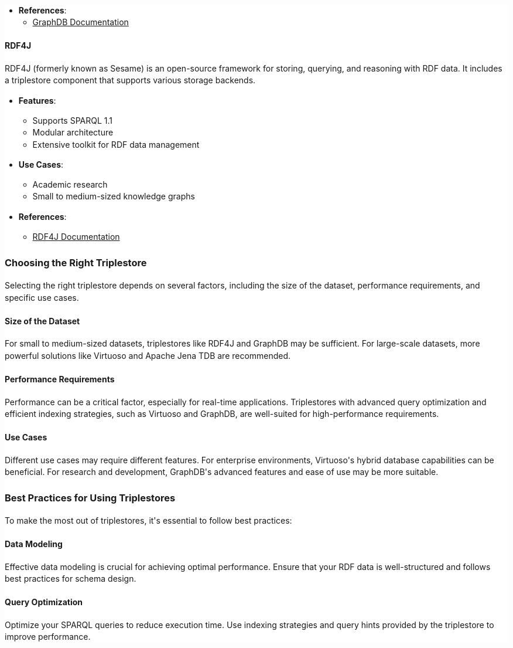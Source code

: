 - **References**:
  - [GraphDB Documentation](https://graphdb.ontotext.com/documentation/)

#### RDF4J

RDF4J (formerly known as Sesame) is an open-source framework for storing, querying, and reasoning with RDF data. It includes a triplestore component that supports various storage backends.

- **Features**:
  - Supports SPARQL 1.1
  - Modular architecture
  - Extensive toolkit for RDF data management

- **Use Cases**:
  - Academic research
  - Small to medium-sized knowledge graphs

- **References**:
  - [RDF4J Documentation](https://rdf4j.org/documentation/)

### Choosing the Right Triplestore

Selecting the right triplestore depends on several factors, including the size of the dataset, performance requirements, and specific use cases.

#### Size of the Dataset

For small to medium-sized datasets, triplestores like RDF4J and GraphDB may be sufficient. For large-scale datasets, more powerful solutions like Virtuoso and Apache Jena TDB are recommended.

#### Performance Requirements

Performance can be a critical factor, especially for real-time applications. Triplestores with advanced query optimization and efficient indexing strategies, such as Virtuoso and GraphDB, are well-suited for high-performance requirements.

#### Use Cases

Different use cases may require different features. For enterprise environments, Virtuoso's hybrid database capabilities can be beneficial. For research and development, GraphDB's advanced features and ease of use may be more suitable.

### Best Practices for Using Triplestores

To make the most out of triplestores, it's essential to follow best practices:

#### Data Modeling

Effective data modeling is crucial for achieving optimal performance. Ensure that your RDF data is well-structured and follows best practices for schema design.

#### Query Optimization

Optimize your SPARQL queries to reduce execution time. Use indexing strategies and query hints provided by the triplestore to improve performance.
